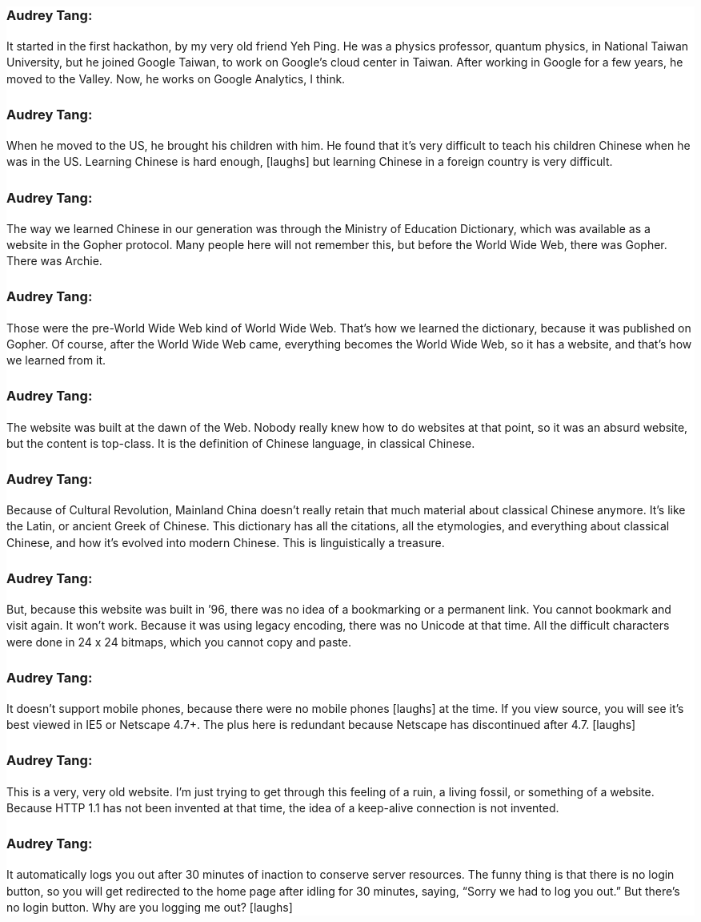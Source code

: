 ### Audrey Tang:
It started in the first hackathon, by my very old friend Yeh Ping. He was a physics professor, quantum physics, in National Taiwan University, but he joined Google Taiwan, to work on Google’s cloud center in Taiwan. After working in Google for a few years, he moved to the Valley. Now, he works on Google Analytics, I think.

### Audrey Tang:
When he moved to the US, he brought his children with him. He found that it’s very difficult to teach his children Chinese when he was in the US. Learning Chinese is hard enough, \[laughs\] but learning Chinese in a foreign country is very difficult.

### Audrey Tang:
The way we learned Chinese in our generation was through the Ministry of Education Dictionary, which was available as a website in the Gopher protocol. Many people here will not remember this, but before the World Wide Web, there was Gopher. There was Archie.

### Audrey Tang:
Those were the pre-World Wide Web kind of World Wide Web. That’s how we learned the dictionary, because it was published on Gopher. Of course, after the World Wide Web came, everything becomes the World Wide Web, so it has a website, and that’s how we learned from it.

### Audrey Tang:
The website was built at the dawn of the Web. Nobody really knew how to do websites at that point, so it was an absurd website, but the content is top-class. It is the definition of Chinese language, in classical Chinese.

### Audrey Tang:
Because of Cultural Revolution, Mainland China doesn’t really retain that much material about classical Chinese anymore. It’s like the Latin, or ancient Greek of Chinese. This dictionary has all the citations, all the etymologies, and everything about classical Chinese, and how it’s evolved into modern Chinese. This is linguistically a treasure.

### Audrey Tang:
But, because this website was built in ’96, there was no idea of a bookmarking or a permanent link. You cannot bookmark and visit again. It won’t work. Because it was using legacy encoding, there was no Unicode at that time. All the difficult characters were done in 24 x 24 bitmaps, which you cannot copy and paste.

### Audrey Tang:
It doesn’t support mobile phones, because there were no mobile phones \[laughs\] at the time. If you view source, you will see it’s best viewed in IE5 or Netscape 4.7+. The plus here is redundant because Netscape has discontinued after 4.7. \[laughs\]

### Audrey Tang:
This is a very, very old website. I’m just trying to get through this feeling of a ruin, a living fossil, or something of a website. Because HTTP 1.1 has not been invented at that time, the idea of a keep-alive connection is not invented.

### Audrey Tang:
It automatically logs you out after 30 minutes of inaction to conserve server resources. The funny thing is that there is no login button, so you will get redirected to the home page after idling for 30 minutes, saying, “Sorry we had to log you out.” But there’s no login button. Why are you logging me out? \[laughs\]
